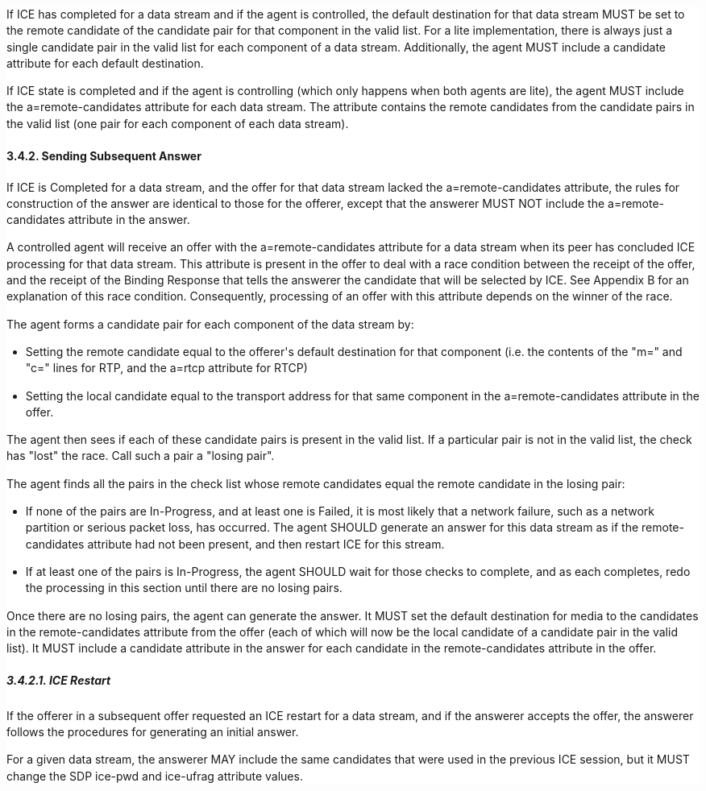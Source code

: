 If ICE has completed for a data stream and if the agent is controlled, the default destination for that data stream MUST be set to the remote candidate of the candidate pair for that component in the valid list.  For a lite implementation, there is always just a single candidate pair in the valid list for each component of a data stream.  Additionally, the agent MUST include a candidate attribute for each default destination.

If ICE state is completed and if the agent is controlling (which only happens when both agents are lite), the agent MUST include the a=remote-candidates attribute for each data stream.  The attribute contains the remote candidates from the candidate pairs in the valid list (one pair for each component of each data stream).

#### 3.4.2. Sending Subsequent Answer

If ICE is Completed for a data stream, and the offer for that data stream lacked the a=remote-candidates attribute, the rules for construction of the answer are identical to those for the offerer, except that the answerer MUST NOT include the a=remote-candidates attribute in the answer.

A controlled agent will receive an offer with the a=remote-candidates attribute for a data stream when its peer has concluded ICE processing for that data stream.  This attribute is present in the offer to deal with a race condition between the receipt of the offer, and the receipt of the Binding Response that tells the answerer the candidate that will be selected by ICE.  See Appendix B for an explanation of this race condition.  Consequently, processing of an offer with this attribute depends on the winner of the race.

The agent forms a candidate pair for each component of the data stream by:

*  Setting the remote candidate equal to the offerer's default destination for that component (i.e. the contents of the "m=" and "c=" lines for RTP, and the a=rtcp attribute for RTCP)

*  Setting the local candidate equal to the transport address for that same component in the a=remote-candidates attribute in the offer.

The agent then sees if each of these candidate pairs is present in the valid list.  If a particular pair is not in the valid list, the check has "lost" the race.  Call such a pair a "losing pair".

The agent finds all the pairs in the check list whose remote candidates equal the remote candidate in the losing pair:

*  If none of the pairs are In-Progress, and at least one is Failed, it is most likely that a network failure, such as a network partition or serious packet loss, has occurred.  The agent SHOULD generate an answer for this data stream as if the remote-candidates attribute had not been present, and then restart ICE for this stream.

*  If at least one of the pairs is In-Progress, the agent SHOULD wait for those checks to complete, and as each completes, redo the processing in this section until there are no losing pairs.

Once there are no losing pairs, the agent can generate the answer. It MUST set the default destination for media to the candidates in the remote-candidates attribute from the offer (each of which will now be the local candidate of a candidate pair in the valid list). It MUST include a candidate attribute in the answer for each candidate in the remote-candidates attribute in the offer.

##### 3.4.2.1. ICE Restart

If the offerer in a subsequent offer requested an ICE restart for a data stream, and if the answerer accepts the offer, the answerer follows the procedures for generating an initial answer.

For a given data stream, the answerer MAY include the same candidates that were used in the previous ICE session, but it MUST change the SDP ice-pwd and ice-ufrag attribute values.

